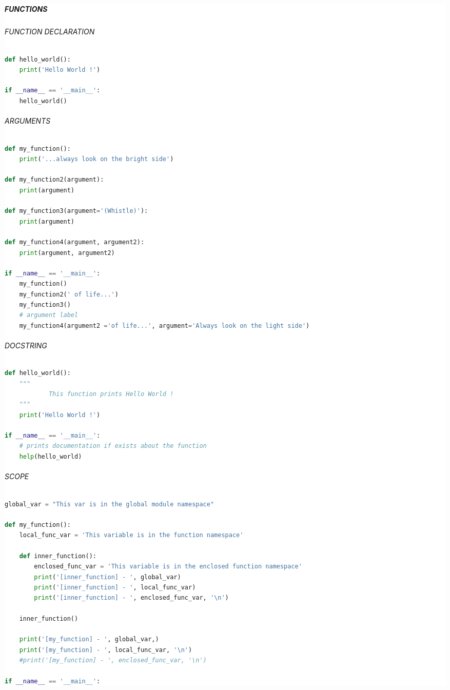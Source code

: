 ##### FUNCTIONS

###### FUNCTION DECLARATION
```python
def hello_world():
    print('Hello World !')

if __name__ == '__main__':
    hello_world()
```

###### ARGUMENTS
```python
def my_function():
    print('...always look on the bright side')

def my_function2(argument):
    print(argument)

def my_function3(argument='(Whistle)'):
    print(argument)

def my_function4(argument, argument2):
    print(argument, argument2)

if __name__ == '__main__':
    my_function()
    my_function2(' of life...')
    my_function3()
    # argument label
    my_function4(argument2 ='of life...', argument='Always look on the light side')
```

###### DOCSTRING
```python
def hello_world():
    """
            This function prints Hello World !
    """
    print('Hello World !')

if __name__ == '__main__':
    # prints documentation if exists about the function
    help(hello_world)
```

###### SCOPE
```python
global_var = "This var is in the global module namespace"

def my_function():
    local_func_var = 'This variable is in the function namespace'

    def inner_function():
        enclosed_func_var = 'This variable is in the enclosed function namespace'
        print('[inner_function] - ', global_var)
        print('[inner_function] - ', local_func_var)
        print('[inner_function] - ', enclosed_func_var, '\n')

    inner_function()

    print('[my_function] - ', global_var,)
    print('[my_function] - ', local_func_var, '\n')
    #print('[my_function] - ', enclosed_func_var, '\n')

if __name__ == '__main__':
```